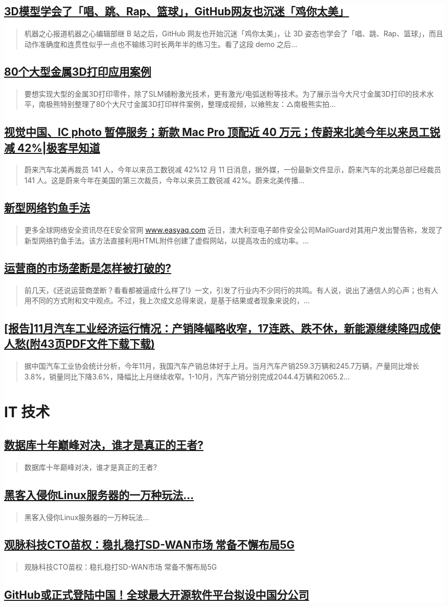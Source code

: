  ## [3D模型学会了「唱、跳、Rap、篮球」，GitHub网友也沉迷「鸡你太美」](http://mp.weixin.qq.com/s?src=11&timestamp=1576053004&ver=2027&signature=VK1p32rxm6Q-svSKG8Cbqr3wZgOzn2DXRQLDwY1eKlGyCbLAaqkxGRPc52nTb0HJOryzIK7paonr1PY-ZaZAaxZnDTwkp3BDQv6l-clpFbIoyYGws0*6pIvMQYX5AN*S&new=1)
 > 机器之心报道机器之心编辑部继 B 站之后，GitHub 网友也开始沉迷「鸡你太美」，让 3D 姿态也学会了「唱、跳、Rap、篮球」，而且动作准确度和连贯性似乎一点也不输练习时长两年半的练习生。‍看了这段 demo 之后...
 ## [80个大型金属3D打印应用案例](http://mp.weixin.qq.com/s?src=11&timestamp=1576053004&ver=2027&signature=6DrOtPdEsZGqcYHw1Cg2zdz6NzhSYLflnnJ55tYNpMVO8igM-k-jehjt2caVHHyEMzo84Qr9uT8bYjkBwZPmuERtkrP0yp3l*-ItF2tJLstk7fboadhOtDjlqLenlRF3&new=1)
 > 要想实现大型的金属3D打印零件，除了SLM铺粉激光技术，更有激光/电弧送粉等技术。为了展示当今大尺寸金属3D打印的技术水平，南极熊特别整理了80个大尺寸金属3D打印样件案例，整理成视频，以飨熊友：△南极熊实拍...
 ## [视觉中国、IC photo 暂停服务；新款 Mac Pro 顶配近 40 万元；传蔚来北美今年以来员工锐减 42%|极客早知道](http://mp.weixin.qq.com/s?src=11&timestamp=1576053004&ver=2027&signature=ET*qZBeyMlBqgcX*bmtx3PIkFRRBfOTHTLCa0vLrwl2DIrytvZMd0F4*3voDfihbz0yonMxOWuppcOD-ucHlmL7zoB4RTpthEAisATEc2egWQVwHCzEIRxCw5ZXdDpB8&new=1)
 > 蔚来汽车北美再裁员 141 人，今年以来员工数锐减 42%12 月 11 日消息，据外媒，一份最新文件显示，蔚来汽车的北美总部已经裁员 141 人。这是蔚来今年在美国的第三次裁员，今年以来员工数锐减 42%。蔚来北美传播...
 ## [新型网络钓鱼手法](http://mp.weixin.qq.com/s?src=11&timestamp=1576053004&ver=2027&signature=QbGJUTnMsoalV3U0YugZl2lH6EqoTOb0PdIywbwspXXT1-cOUEryuapxM4PotUMRIZw6vkpCCasZh1Fej2iqKbk6Kgez6wW6LHTMb*IE5SYJL2DNlmIsHxyJLN4Bx7la&new=1)
 > 更多全球网络安全资讯尽在E安全官网 www.easyaq.com       近日，澳大利亚电子邮件安全公司MailGuard对其用户发出警告称，发现了新型网络钓鱼手法。该方法直接利用HTML附件创建了虚假网站，以提高攻击的成功率。...
 ## [运营商的市场垄断是怎样被打破的?](http://mp.weixin.qq.com/s?src=11&timestamp=1576053004&ver=2027&signature=mmR78JMoKVrdKBuQ9aL7kPLEzKdCcbkWFsB303FCr1svcecB2wHaq99JIVzVVAwXADeThtlfvInBtZykA9yssZD5Ro*7soGsTigHiYE-y*S2QvjbZUabsgovuOb9vWmW&new=1)
 > 前几天，《还说运营商垄断？看看都被逼成什么样了!》一文，引发了行业内不少同行的共鸣。有人说，说出了通信人的心声；也有人用不同的方式附和文中观点。不过，我上次成文总得来说，是基于结果或者现象来说的，...
 ## [\[报告\]11月汽车工业经济运行情况：产销降幅略收窄，17连跌、跌不休，新能源继续降四成使人愁(附43页PDF文件下载下载)](http://mp.weixin.qq.com/s?src=11&timestamp=1576053004&ver=2027&signature=vequlOajTEjT*RosszHrJjOUoZEbq4mnUoAyn40ZRZ6jL*7m*APe1FHbmccUqoBrKkxfrJa86pIXKT4E7puH2iH1XmJ6oxByqpQIzMECAHtsoBZh3*d78rlbyN9hdP-6&new=1)
 > 据中国汽车工业协会统计分析，今年11月，我国汽车产销总体好于上月。当月汽车产销259.3万辆和245.7万辆，产量同比增长3.8%，销量同比下降3.6%，降幅比上月继续收窄。1-10月，汽车产销分别完成2044.4万辆和2065.2...
# IT 技术 
 ## [数据库十年巅峰对决，谁才是真正的王者?](http://database.51cto.com/art/201912/607595.htm)
 > 数据库十年巅峰对决，谁才是真正的王者?
 ## [黑客入侵你Linux服务器的一万种玩法...](http://os.51cto.com/art/201912/607541.htm)
 > 黑客入侵你Linux服务器的一万种玩法...
 ## [观脉科技CTO苗权：稳扎稳打SD-WAN市场 常备不懈布局5G](http://network.51cto.com/art/201912/607543.htm)
 > 观脉科技CTO苗权：稳扎稳打SD-WAN市场 常备不懈布局5G
 ## [GitHub或正式登陆中国！全球最大开源软件平台拟设中国分公司](http://news.51cto.com/art/201912/607545.htm)